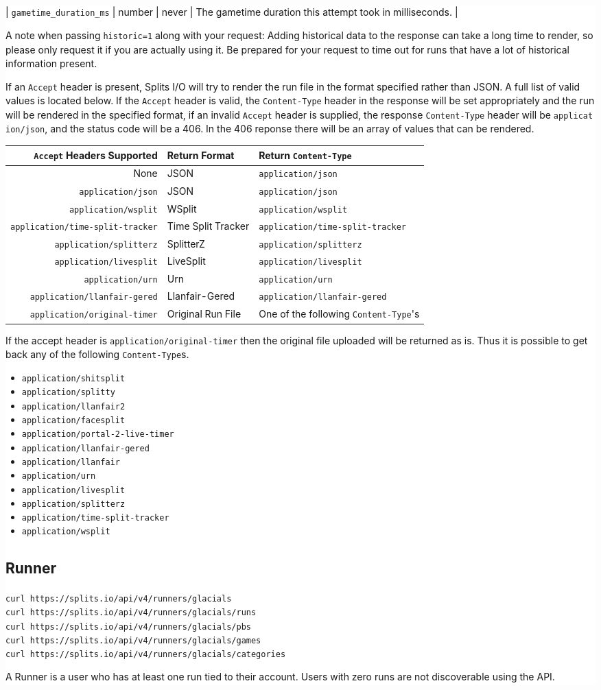 | `gametime_duration_ms` | number                                       | never                                                 | The gametime duration this attempt took in milliseconds. |

A note when passing `historic=1` along with your request: Adding historical data to the response can take a long time to
render, so please only request it if you are actually using it. Be prepared for your request to time out for runs that
have a lot of historical information present.

If an `Accept` header is present, Splits I/O will try to render the run file in the format specified rather than JSON. A full list of valid values is located below.
If the `Accept` header is valid, the `Content-Type` header in the response will be set appropriately and the run will be rendered in the specified format, if
an invalid `Accept` header is supplied, the response `Content-Type` header will be `application/json`, and the status code will be a 406.
In the 406 reponse there will be an array of values that can be rendered.

| `Accept` Headers Supported       | Return Format      | Return `Content-Type`                 |
|---------------------------------:|:-------------------|:---------------------------------     |
| None                             | JSON               | `application/json`                    |
| `application/json`               | JSON               | `application/json`                    |
| `application/wsplit`             | WSplit             | `application/wsplit`                  |
| `application/time-split-tracker` | Time Split Tracker | `application/time-split-tracker`      |
| `application/splitterz`          | SplitterZ          | `application/splitterz`               |
| `application/livesplit`          | LiveSplit          | `application/livesplit`               |
| `application/urn`                | Urn                | `application/urn`                     |
| `application/llanfair-gered`     | Llanfair-Gered     | `application/llanfair-gered`          |
| `application/original-timer`     | Original Run File  | One of the following `Content-Type`'s |

If the accept header is `application/original-timer` then the original file uploaded will be returned as is. Thus it is possible to get back
any of the following `Content-Type`s.
* `application/shitsplit`
* `application/splitty`
* `application/llanfair2`
* `application/facesplit`
* `application/portal-2-live-timer`
* `application/llanfair-gered`
* `application/llanfair`
* `application/urn`
* `application/livesplit`
* `application/splitterz`
* `application/time-split-tracker`
* `application/wsplit`

## Runner
```bash
curl https://splits.io/api/v4/runners/glacials
curl https://splits.io/api/v4/runners/glacials/runs
curl https://splits.io/api/v4/runners/glacials/pbs
curl https://splits.io/api/v4/runners/glacials/games
curl https://splits.io/api/v4/runners/glacials/categories
```
A Runner is a user who has at least one run tied to their account. Users with zero runs are not discoverable using the
API.
